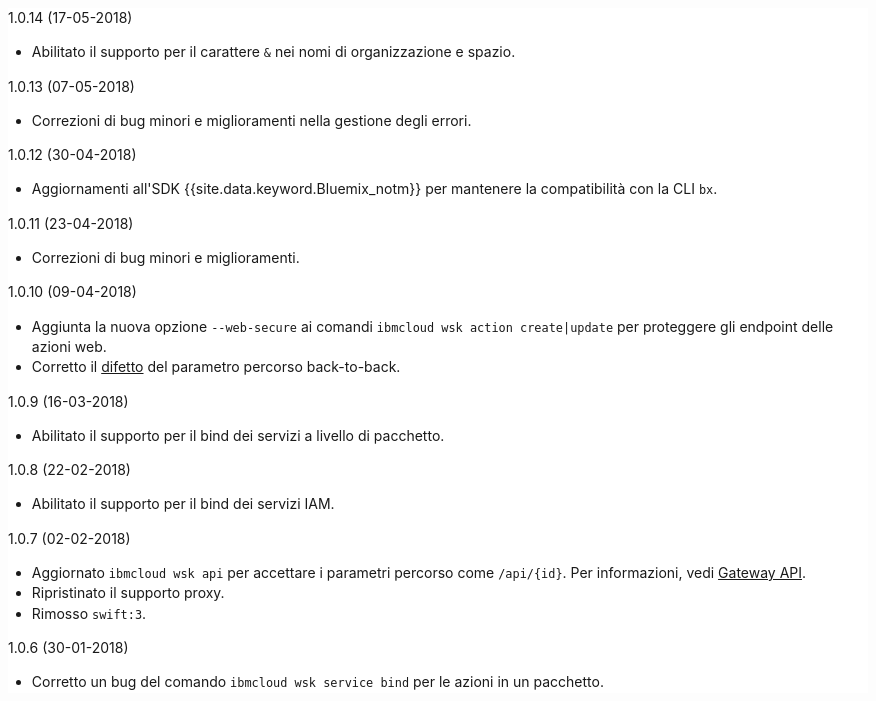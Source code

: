 1.0.14 (17-05-2018)
* Abilitato il supporto per il carattere `&` nei nomi di organizzazione e spazio.

1.0.13 (07-05-2018)
* Correzioni di bug minori e miglioramenti nella gestione degli errori.

1.0.12 (30-04-2018)
* Aggiornamenti all'SDK {{site.data.keyword.Bluemix_notm}} per mantenere la compatibilità con la CLI `bx`.

1.0.11 (23-04-2018)
* Correzioni di bug minori e miglioramenti.

1.0.10 (09-04-2018)
* Aggiunta la nuova opzione `--web-secure` ai comandi `ibmcloud wsk action create|update` per proteggere gli endpoint delle azioni web.
* Corretto il [difetto](https://github.com/apache/incubator-openwhisk-cli/issues/237) del parametro percorso back-to-back.

1.0.9 (16-03-2018)
* Abilitato il supporto per il bind dei servizi a livello di pacchetto.

1.0.8 (22-02-2018)
* Abilitato il supporto per il bind dei servizi IAM.

1.0.7 (02-02-2018)
* Aggiornato `ibmcloud wsk api` per accettare i parametri percorso come `/api/{id}`. Per informazioni, vedi [Gateway API](/docs/openwhisk?topic=cloud-functions-apigateway).
* Ripristinato il supporto proxy.
* Rimosso `swift:3`.

1.0.6 (30-01-2018)
* Corretto un bug del comando `ibmcloud wsk service bind` per le azioni in un pacchetto.

